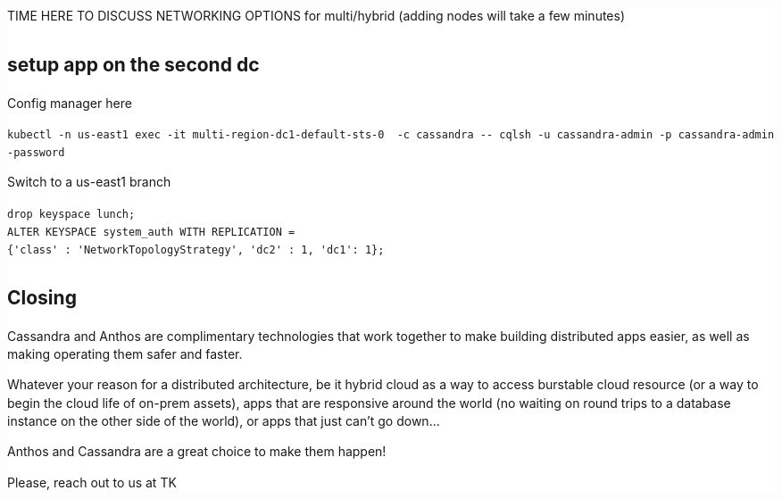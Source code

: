TIME HERE TO DISCUSS NETWORKING OPTIONS for multi/hybrid (adding nodes will take a few minutes)


## setup app on the second dc
Config manager here


```
kubectl -n us-east1 exec -it multi-region-dc1-default-sts-0  -c cassandra -- cqlsh -u cassandra-admin -p cassandra-admin-password
```


Switch to a us-east1 branch

```
drop keyspace lunch;
ALTER KEYSPACE system_auth WITH REPLICATION = 
{'class' : 'NetworkTopologyStrategy', 'dc2' : 1, 'dc1': 1};
```

## Closing
Cassandra and Anthos are complimentary technologies that work together to make building distributed apps easier, as well as making operating them safer and faster.

Whatever your reason for a distributed architecture, be it hybrid cloud as a way to access burstable cloud resource (or a way to begin the cloud life of on-prem assets), apps that are responsive around the world (no waiting on round trips to a database instance on the other side of the world), or apps that just can’t go down…

Anthos and Cassandra are a great choice to make them happen!

Please, reach out to us at TK
